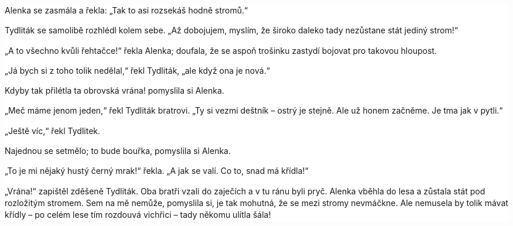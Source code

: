 </section>

<section>

Alenka se zasmála a řekla: „Tak to asi rozsekáš hodně stromů.“

Tydliták se samolibě rozhlédl kolem sebe. „Až dobojujem, myslím, že široko daleko tady nezůstane stát jediný strom!“

„A to všechno kvůli řehtačce!“ řekla Alenka; doufala, že se aspoň trošinku zastydí bojovat pro takovou hloupost.

„Já bych si z toho tolik nedělal,“ řekl Tydliták, „ale když ona je nová.“

Kdyby tak přilétla ta obrovská vrána! pomyslila si Alenka.

„Meč máme jenom jeden,“ řekl Tydliták bratrovi. „Ty si vezmi deštník – ostrý je stejně. Ale už honem začněme. Je tma jak v pytli.“

„Ještě víc,“ řekl Tydlitek.

Najednou se setmělo; to bude bouřka, pomyslila si Alenka.

„To je mi nějaký hustý černý mrak!“ řekla. „A jak se valí. Co to, snad má křídla!“

„Vrána!“ zapištěl zděšeně Tydliták. Oba bratři vzali do zaječích a v tu ránu byli pryč. Alenka vběhla do lesa a zůstala stát pod rozložitým stromem. Sem na mě nemůže, pomyslila si, je tak mohutná, že se mezi stromy nevmáčkne. Ale nemusela by tolik mávat křídly – po celém lese tím rozdouvá vichřici – tady někomu ulítla šála!

</section>

